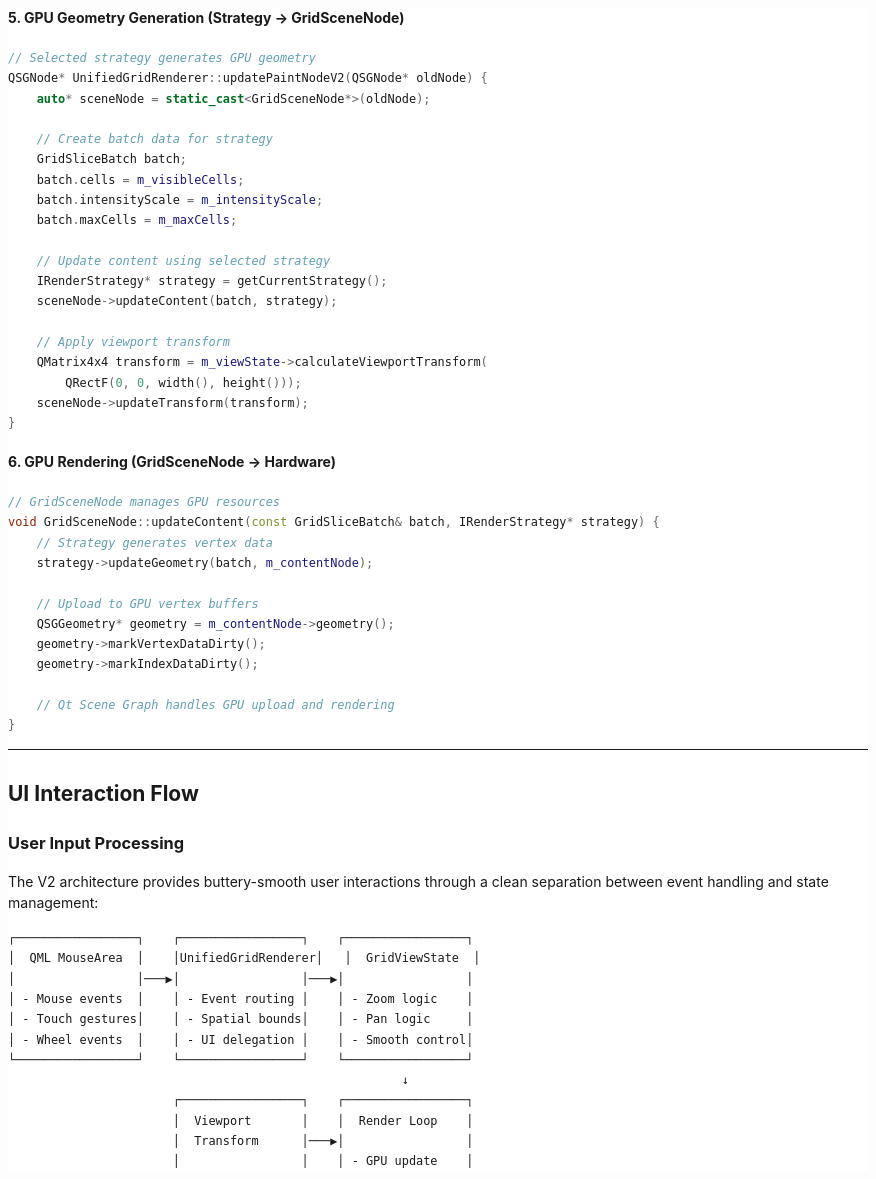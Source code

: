```cpp
```

#### **5. GPU Geometry Generation (Strategy → GridSceneNode)**
```cpp
// Selected strategy generates GPU geometry
QSGNode* UnifiedGridRenderer::updatePaintNodeV2(QSGNode* oldNode) {
    auto* sceneNode = static_cast<GridSceneNode*>(oldNode);
    
    // Create batch data for strategy
    GridSliceBatch batch;
    batch.cells = m_visibleCells;
    batch.intensityScale = m_intensityScale;
    batch.maxCells = m_maxCells;
    
    // Update content using selected strategy
    IRenderStrategy* strategy = getCurrentStrategy();
    sceneNode->updateContent(batch, strategy);
    
    // Apply viewport transform
    QMatrix4x4 transform = m_viewState->calculateViewportTransform(
        QRectF(0, 0, width(), height()));
    sceneNode->updateTransform(transform);
}
```

#### **6. GPU Rendering (GridSceneNode → Hardware)**
```cpp
// GridSceneNode manages GPU resources
void GridSceneNode::updateContent(const GridSliceBatch& batch, IRenderStrategy* strategy) {
    // Strategy generates vertex data
    strategy->updateGeometry(batch, m_contentNode);
    
    // Upload to GPU vertex buffers
    QSGGeometry* geometry = m_contentNode->geometry();
    geometry->markVertexDataDirty();
    geometry->markIndexDataDirty();
    
    // Qt Scene Graph handles GPU upload and rendering
}
```

---

## UI Interaction Flow

### **User Input Processing**

The V2 architecture provides buttery-smooth user interactions through a clean separation between event handling and state management:

```
┌─────────────────┐    ┌─────────────────┐    ┌─────────────────┐
│  QML MouseArea  │    │UnifiedGridRenderer│   │  GridViewState  │
│                 │───▶│                 │───▶│                 │
│ - Mouse events  │    │ - Event routing │    │ - Zoom logic    │
│ - Touch gestures│    │ - Spatial bounds│    │ - Pan logic     │
│ - Wheel events  │    │ - UI delegation │    │ - Smooth control│
└─────────────────┘    └─────────────────┘    └─────────────────┘
                                                       ↓
                       ┌─────────────────┐    ┌─────────────────┐
                       │  Viewport       │    │  Render Loop    │
                       │  Transform      │───▶│                 │
                       │                 │    │ - GPU update    │
```